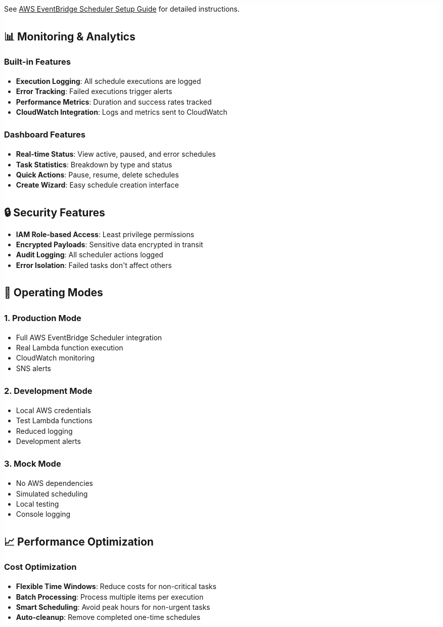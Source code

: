 See [AWS EventBridge Scheduler Setup Guide](./docs/AWS_EVENTBRIDGE_SCHEDULER_SETUP.md) for detailed instructions.

## 📊 Monitoring & Analytics

### Built-in Features
- **Execution Logging**: All schedule executions are logged
- **Error Tracking**: Failed executions trigger alerts
- **Performance Metrics**: Duration and success rates tracked
- **CloudWatch Integration**: Logs and metrics sent to CloudWatch

### Dashboard Features
- **Real-time Status**: View active, paused, and error schedules
- **Task Statistics**: Breakdown by type and status
- **Quick Actions**: Pause, resume, delete schedules
- **Create Wizard**: Easy schedule creation interface

## 🔒 Security Features

- **IAM Role-based Access**: Least privilege permissions
- **Encrypted Payloads**: Sensitive data encrypted in transit
- **Audit Logging**: All scheduler actions logged
- **Error Isolation**: Failed tasks don't affect others

## 🚦 Operating Modes

### 1. Production Mode
- Full AWS EventBridge Scheduler integration
- Real Lambda function execution
- CloudWatch monitoring
- SNS alerts

### 2. Development Mode
- Local AWS credentials
- Test Lambda functions
- Reduced logging
- Development alerts

### 3. Mock Mode
- No AWS dependencies
- Simulated scheduling
- Local testing
- Console logging

## 📈 Performance Optimization

### Cost Optimization
- **Flexible Time Windows**: Reduce costs for non-critical tasks
- **Batch Processing**: Process multiple items per execution
- **Smart Scheduling**: Avoid peak hours for non-urgent tasks
- **Auto-cleanup**: Remove completed one-time schedules

